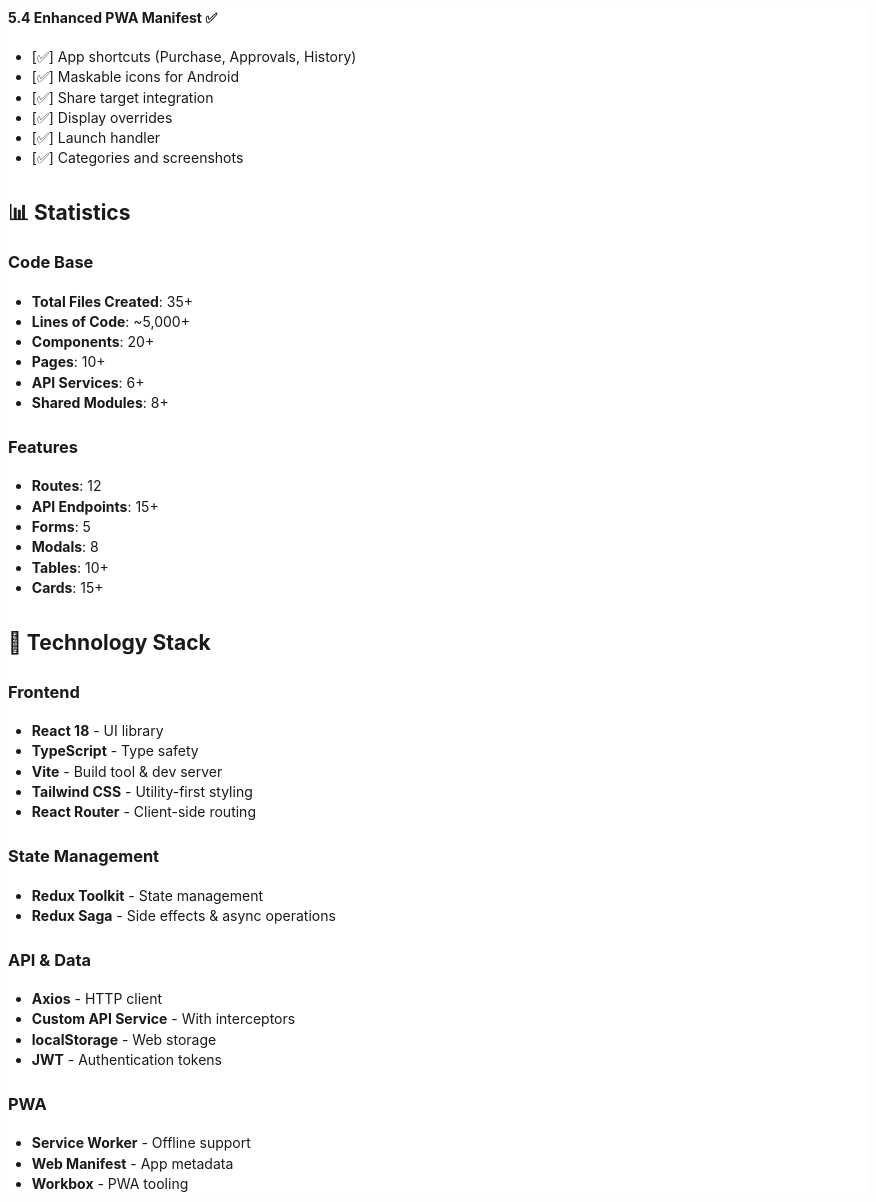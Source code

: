 #### 5.4 Enhanced PWA Manifest ✅
- [✅] App shortcuts (Purchase, Approvals, History)
- [✅] Maskable icons for Android
- [✅] Share target integration
- [✅] Display overrides
- [✅] Launch handler
- [✅] Categories and screenshots

## 📊 Statistics

### Code Base
- **Total Files Created**: 35+
- **Lines of Code**: ~5,000+
- **Components**: 20+
- **Pages**: 10+
- **API Services**: 6+
- **Shared Modules**: 8+

### Features
- **Routes**: 12
- **API Endpoints**: 15+
- **Forms**: 5
- **Modals**: 8
- **Tables**: 10+
- **Cards**: 15+

## 🎨 Technology Stack

### Frontend
- **React 18** - UI library
- **TypeScript** - Type safety
- **Vite** - Build tool & dev server
- **Tailwind CSS** - Utility-first styling
- **React Router** - Client-side routing

### State Management
- **Redux Toolkit** - State management
- **Redux Saga** - Side effects & async operations

### API & Data
- **Axios** - HTTP client
- **Custom API Service** - With interceptors
- **localStorage** - Web storage
- **JWT** - Authentication tokens

### PWA
- **Service Worker** - Offline support
- **Web Manifest** - App metadata
- **Workbox** - PWA tooling
